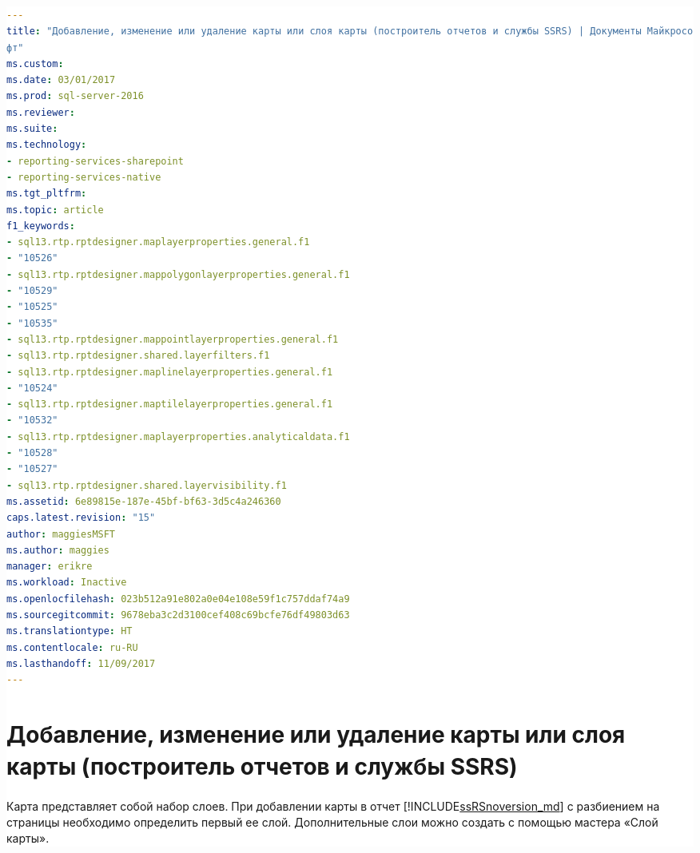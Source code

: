 ```yaml
---
title: "Добавление, изменение или удаление карты или слоя карты (построитель отчетов и службы SSRS) | Документы Майкрософт"
ms.custom: 
ms.date: 03/01/2017
ms.prod: sql-server-2016
ms.reviewer: 
ms.suite: 
ms.technology:
- reporting-services-sharepoint
- reporting-services-native
ms.tgt_pltfrm: 
ms.topic: article
f1_keywords:
- sql13.rtp.rptdesigner.maplayerproperties.general.f1
- "10526"
- sql13.rtp.rptdesigner.mappolygonlayerproperties.general.f1
- "10529"
- "10525"
- "10535"
- sql13.rtp.rptdesigner.mappointlayerproperties.general.f1
- sql13.rtp.rptdesigner.shared.layerfilters.f1
- sql13.rtp.rptdesigner.maplinelayerproperties.general.f1
- "10524"
- sql13.rtp.rptdesigner.maptilelayerproperties.general.f1
- "10532"
- sql13.rtp.rptdesigner.maplayerproperties.analyticaldata.f1
- "10528"
- "10527"
- sql13.rtp.rptdesigner.shared.layervisibility.f1
ms.assetid: 6e89815e-187e-45bf-bf63-3d5c4a246360
caps.latest.revision: "15"
author: maggiesMSFT
ms.author: maggies
manager: erikre
ms.workload: Inactive
ms.openlocfilehash: 023b512a91e802a0e04e108e59f1c757ddaf74a9
ms.sourcegitcommit: 9678eba3c2d3100cef408c69bcfe76df49803d63
ms.translationtype: HT
ms.contentlocale: ru-RU
ms.lasthandoff: 11/09/2017
---
```

# <a name="add-change-or-delete-a-map-or-map-layer-report-builder-and-ssrs"></a>Добавление, изменение или удаление карты или слоя карты (построитель отчетов и службы SSRS)
  Карта представляет собой набор слоев. При добавлении карты в отчет [!INCLUDE[ssRSnoversion_md](../../includes/ssrsnoversion-md.md)] с разбиением на страницы необходимо определить первый ее слой. Дополнительные слои можно создать с помощью мастера «Слой карты».  
  